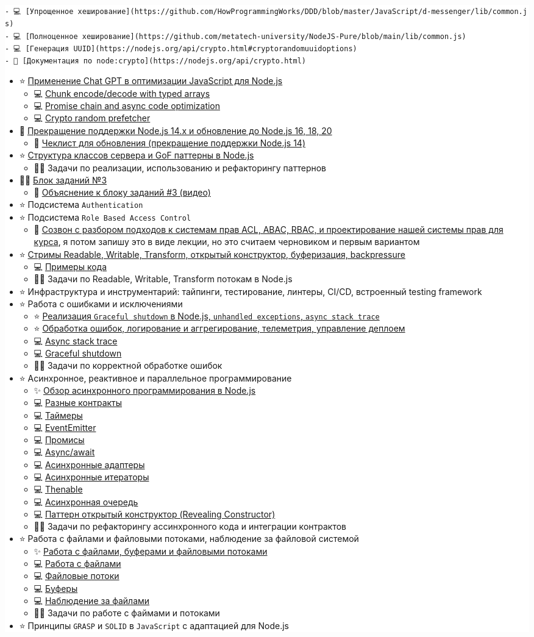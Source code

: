    - 💻 [Упрощенное хеширование](https://github.com/HowProgrammingWorks/DDD/blob/master/JavaScript/d-messenger/lib/common.js)
    - 💻 [Полноценное хеширование](https://github.com/metatech-university/NodeJS-Pure/blob/main/lib/common.js)
    - 💻 [Генерация UUID](https://nodejs.org/api/crypto.html#cryptorandomuuidoptions)
    - 🔗 [Документация по node:crypto](https://nodejs.org/api/crypto.html)
- ⭐ [Применение Chat GPT в оптимизации JavaScript для Node.js](https://youtu.be/Ebrzqj8cGUY)
    - 💻 [Chunk encode/decode with typed arrays](https://github.com/HowProgrammingWorks/ChatGPT/tree/main/JavaScript/1-Chunk)
    - 💻 [Promise chain and async code optimization](https://github.com/HowProgrammingWorks/ChatGPT/tree/main/JavaScript/2-Promise)
    - 💻 [Crypto random prefetcher](https://github.com/HowProgrammingWorks/ChatGPT/tree/main/JavaScript/3-Prefetcher)
- 🧩 [Прекращение поддержки Node.js 14.x и обновление до Node.js 16, 18, 20](https://youtu.be/HriGsw3IPmQ)
    - 🔗 [Чеклист для обновления (прекращение поддержки Node.js 14)](https://github.com/HowProgrammingWorks/Drop-Nodejs14)
- ⭐ [Структура классов сервера и GoF паттерны в Node.js](https://youtu.be/AQ21QE1BJrc)
    - 🧑‍💻 Задачи по реализации, использованию и рефакторингу паттернов
- 🧑‍💻 [Блок заданий №3](https://github.com/metatech-university/NodeJS-2022-2023/blob/main/Materials/Tasks3.md)
    - 📢 [Объяснение к блоку заданий #3 (видео)](https://youtu.be/ufsZTXd6Yps)
- ⭐ Подсистема `Authentication`
- ⭐ Подсистема `Role Based Access Control`
    - 📢 [Созвон с разбором подходов к системам прав ACL, ABAC, RBAC, и проектирование нашей системы прав для курса](https://youtu.be/OYUvaWV885E), я потом запишу это в виде лекции, но это считаем черновиком и первым вариантом
- ⭐ [Стримы Readable, Writable, Transform, открытый конструктор, буферизация, backpressure](https://youtu.be/Qr2b8C_p_Pc)
    - 💻 [Примеры кода](https://github.com/HowProgrammingWorks/Streams/tree/master/JavaScript)
    - 🧑‍💻 Задачи по Readable, Writable, Transform потокам в Node.js
- ⭐ Инфраструктура и инструментарий: тайпинги, тестирование, линтеры, CI/CD, встроенный testing framework
- ⭐ Работа с ошибками и исключениями
    - ⭐ [Реализация `Graceful shutdown` в Node.js, `unhandled exceptions`, `async stack trace`](https://youtu.be/8LE0oWke0AQ)
    - ⭐ [Обработка ошибок, логирование и аггрегирование, телеметрия, управление деплоем](https://youtu.be/yv2r51vKV6M)
    - 💻 [Async stack trace](https://github.com/HowProgrammingWorks/StackTrace/blob/master/JavaScript/6-pass-through.js)
    - 💻 [Graceful shutdown](https://github.com/HowProgrammingWorks/GracefulShutdown)
    - 🧑‍💻 Задачи по корректной обработке ошибок
- ⭐ Асинхронное, реактивное и параллельное программирование
    - ✨ [Обзор асинхронного программирования в Node.js](https://youtu.be/hY6Z6qNYzmc)
    - 💻 [Разные контракты](https://github.com/HowProgrammingWorks/AsynchronousProgramming)
    - 💻 [Таймеры](https://github.com/HowProgrammingWorks/Timers)
    - 💻 [EventEmitter](https://github.com/HowProgrammingWorks/EventEmitter)
    - 💻 [Промисы](https://github.com/HowProgrammingWorks/Promise)
    - 💻 [Async/await](https://github.com/HowProgrammingWorks/AsyncAwait)
    - 💻 [Асинхронные адаптеры](https://github.com/HowProgrammingWorks/AsyncAdapter)
    - 💻 [Асинхронные итераторы](https://github.com/HowProgrammingWorks/AsyncIterator)
    - 💻 [Thenable](https://github.com/HowProgrammingWorks/Thenable)
    - 💻 [Асинхронная очередь](https://github.com/HowProgrammingWorks/ConcurrentQueue)
    - 💻 [Паттерн открытый конструктор (Revealing Constructor)](https://github.com/HowProgrammingWorks/RevealingConstructor)
    - 🧑‍💻 Задачи по рефакторингу ассинхронного кода и интеграции контрактов
- ⭐ Работа с файлами и файловыми потоками, наблюдение за файловой системой
    - ✨ [Работа с файлами, буферами и файловыми потоками](https://youtu.be/eQGBS15vUac)
    - 💻 [Работа с файлами](https://github.com/HowProgrammingWorks/Files)
    - 💻 [Файловые потоки](https://github.com/HowProgrammingWorks/Streams)
    - 💻 [Буферы](https://github.com/HowProgrammingWorks/Buffers)
    - 💻 [Наблюдение за файлами](https://github.com/HowProgrammingWorks/FilesystemWatch)
    - 🧑‍💻 Задачи по работе с файмами и потоками
- ⭐ Принципы `GRASP` и `SOLID` в `JavaScript` с адаптацией для Node.js